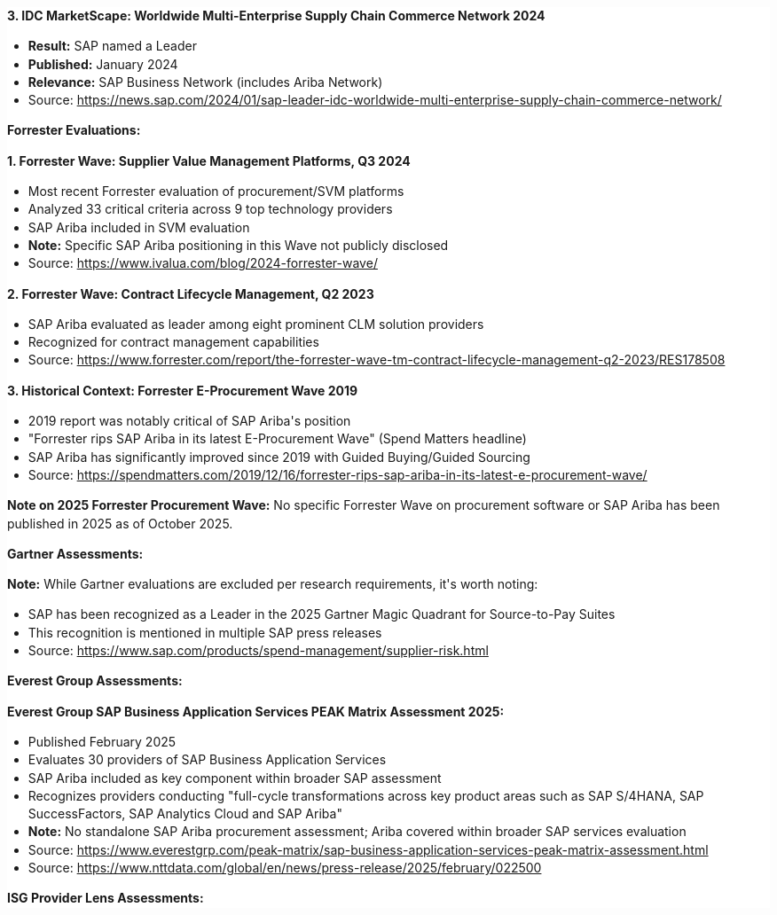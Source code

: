 **3. IDC MarketScape: Worldwide Multi-Enterprise Supply Chain Commerce Network 2024**
- **Result:** SAP named a Leader
- **Published:** January 2024
- **Relevance:** SAP Business Network (includes Ariba Network)
- Source: https://news.sap.com/2024/01/sap-leader-idc-worldwide-multi-enterprise-supply-chain-commerce-network/

**Forrester Evaluations:**

**1. Forrester Wave: Supplier Value Management Platforms, Q3 2024**
- Most recent Forrester evaluation of procurement/SVM platforms
- Analyzed 33 critical criteria across 9 top technology providers
- SAP Ariba included in SVM evaluation
- **Note:** Specific SAP Ariba positioning in this Wave not publicly disclosed
- Source: https://www.ivalua.com/blog/2024-forrester-wave/

**2. Forrester Wave: Contract Lifecycle Management, Q2 2023**
- SAP Ariba evaluated as leader among eight prominent CLM solution providers
- Recognized for contract management capabilities
- Source: https://www.forrester.com/report/the-forrester-wave-tm-contract-lifecycle-management-q2-2023/RES178508

**3. Historical Context: Forrester E-Procurement Wave 2019**
- 2019 report was notably critical of SAP Ariba's position
- "Forrester rips SAP Ariba in its latest E-Procurement Wave" (Spend Matters headline)
- SAP Ariba has significantly improved since 2019 with Guided Buying/Guided Sourcing
- Source: https://spendmatters.com/2019/12/16/forrester-rips-sap-ariba-in-its-latest-e-procurement-wave/

**Note on 2025 Forrester Procurement Wave:**
No specific Forrester Wave on procurement software or SAP Ariba has been published in 2025 as of October 2025.

**Gartner Assessments:**

**Note:** While Gartner evaluations are excluded per research requirements, it's worth noting:
- SAP has been recognized as a Leader in the 2025 Gartner Magic Quadrant for Source-to-Pay Suites
- This recognition is mentioned in multiple SAP press releases
- Source: https://www.sap.com/products/spend-management/supplier-risk.html

**Everest Group Assessments:**

**Everest Group SAP Business Application Services PEAK Matrix Assessment 2025:**
- Published February 2025
- Evaluates 30 providers of SAP Business Application Services
- SAP Ariba included as key component within broader SAP assessment
- Recognizes providers conducting "full-cycle transformations across key product areas such as SAP S/4HANA, SAP SuccessFactors, SAP Analytics Cloud and SAP Ariba"
- **Note:** No standalone SAP Ariba procurement assessment; Ariba covered within broader SAP services evaluation
- Source: https://www.everestgrp.com/peak-matrix/sap-business-application-services-peak-matrix-assessment.html
- Source: https://www.nttdata.com/global/en/news/press-release/2025/february/022500

**ISG Provider Lens Assessments:**
